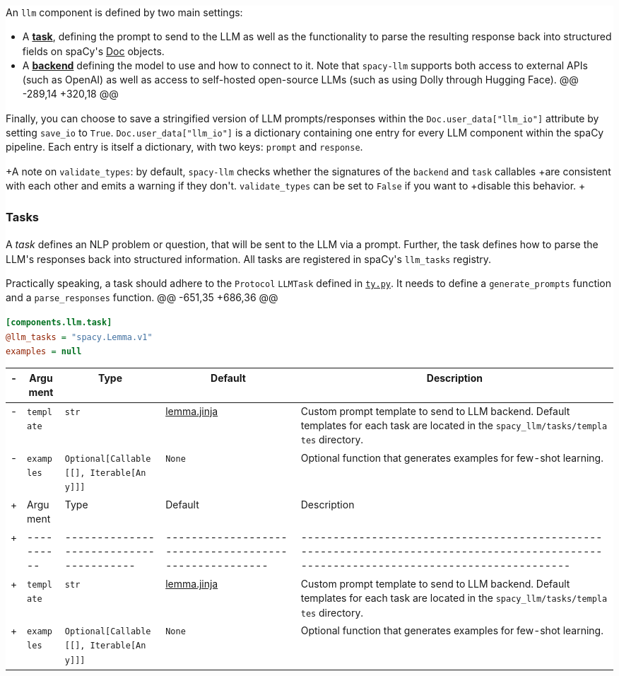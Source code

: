  An `llm` component is defined by two main settings:
 
 - A [**task**](#tasks), defining the prompt to send to the LLM as well as the functionality to parse the resulting response
   back into structured fields on spaCy's [Doc](https://spacy.io/api/doc) objects.
 - A [**backend**](#backends) defining the model to use and how to connect to it. Note that `spacy-llm` supports both access to external
   APIs (such as OpenAI) as well as access to self-hosted open-source LLMs (such as using Dolly through Hugging Face).
@@ -289,14 +320,18 @@
 
 Finally, you can choose to save a stringified version of LLM prompts/responses
 within the `Doc.user_data["llm_io"]` attribute by setting `save_io` to `True`.
 `Doc.user_data["llm_io"]` is a dictionary containing one entry for every LLM component
 within the spaCy pipeline. Each entry is itself a dictionary, with two keys:
 `prompt` and `response`.
 
+A note on `validate_types`: by default, `spacy-llm` checks whether the signatures of the `backend` and `task` callables
+are consistent with each other and emits a warning if they don't. `validate_types` can be set to `False` if you want to
+disable this behavior.
+
 ### Tasks
 
 A _task_ defines an NLP problem or question, that will be sent to the LLM via a prompt. Further, the task defines
 how to parse the LLM's responses back into structured information. All tasks are registered in spaCy's `llm_tasks` registry.
 
 Practically speaking, a task should adhere to the `Protocol` `LLMTask` defined in [`ty.py`](spacy_llm/ty.py).
 It needs to define a `generate_prompts` function and a `parse_responses` function.
@@ -651,35 +686,36 @@
 
 ```ini
 [components.llm.task]
 @llm_tasks = "spacy.Lemma.v1"
 examples = null
 ```
 
-| Argument                  | Type                                    | Default                                                   | Description                                                                                                                                           |
-| ------------------------- | --------------------------------------- |-----------------------------------------------------------| ----------------------------------------------------------------------------------------------------------------------------------------------------- |
-| `template`                | `str`                                   | [lemma.jinja](./spacy_llm/tasks/templates/lemma.jinja) | Custom prompt template to send to LLM backend. Default templates for each task are located in the `spacy_llm/tasks/templates` directory.              |
-| `examples`                | `Optional[Callable[[], Iterable[Any]]]` | `None`                                                    | Optional function that generates examples for few-shot learning.                                                                                      |
+| Argument   | Type                                    | Default                                                | Description                                                                                                                              |
+| ---------- | --------------------------------------- | ------------------------------------------------------ | ---------------------------------------------------------------------------------------------------------------------------------------- |
+| `template` | `str`                                   | [lemma.jinja](./spacy_llm/tasks/templates/lemma.jinja) | Custom prompt template to send to LLM backend. Default templates for each task are located in the `spacy_llm/tasks/templates` directory. |
+| `examples` | `Optional[Callable[[], Iterable[Any]]]` | `None`                                                 | Optional function that generates examples for few-shot learning.                                                                         |
 
